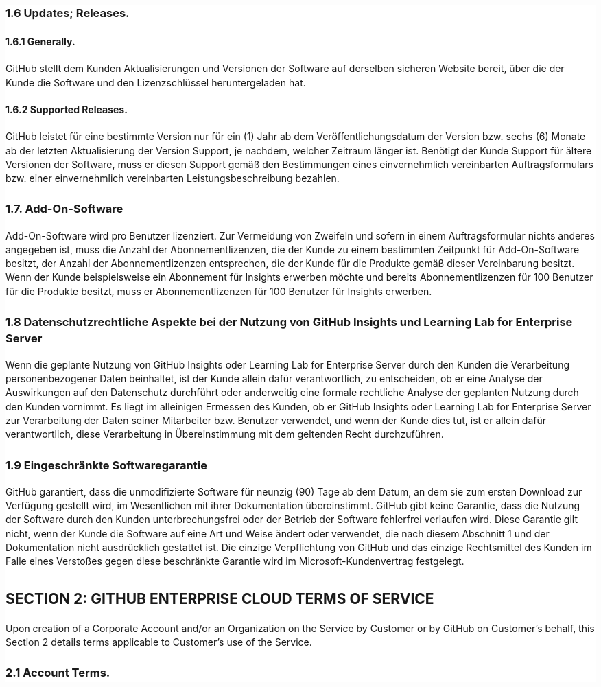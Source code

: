 ### 1.6 Updates; Releases.

#### 1.6.1 Generally.

GitHub stellt dem Kunden Aktualisierungen und Versionen der Software auf derselben sicheren Website bereit, über die der Kunde die Software und den Lizenzschlüssel heruntergeladen hat.

#### 1.6.2 Supported Releases.

GitHub leistet für eine bestimmte Version nur für ein (1) Jahr ab dem Veröffentlichungsdatum der Version bzw. sechs (6) Monate ab der letzten Aktualisierung der Version Support, je nachdem, welcher Zeitraum länger ist. Benötigt der Kunde Support für ältere Versionen der Software, muss er diesen Support gemäß den Bestimmungen eines einvernehmlich vereinbarten Auftragsformulars bzw. einer einvernehmlich vereinbarten Leistungsbeschreibung bezahlen.

### 1.7. Add-On-Software

Add-On-Software wird pro Benutzer lizenziert. Zur Vermeidung von Zweifeln und sofern in einem Auftragsformular nichts anderes angegeben ist, muss die Anzahl der Abonnementlizenzen, die der Kunde zu einem bestimmten Zeitpunkt für Add-On-Software besitzt, der Anzahl der Abonnementlizenzen entsprechen, die der Kunde für die Produkte gemäß dieser Vereinbarung besitzt. Wenn der Kunde beispielsweise ein Abonnement für Insights erwerben möchte und bereits Abonnementlizenzen für 100 Benutzer für die Produkte besitzt, muss er Abonnementlizenzen für 100 Benutzer für Insights erwerben.

### 1.8 Datenschutzrechtliche Aspekte bei der Nutzung von GitHub Insights und Learning Lab for Enterprise Server

Wenn die geplante Nutzung von GitHub Insights oder Learning Lab for Enterprise Server durch den Kunden die Verarbeitung personenbezogener Daten beinhaltet, ist der Kunde allein dafür verantwortlich, zu entscheiden, ob er eine Analyse der Auswirkungen auf den Datenschutz durchführt oder anderweitig eine formale rechtliche Analyse der geplanten Nutzung durch den Kunden vornimmt. Es liegt im alleinigen Ermessen des Kunden, ob er GitHub Insights oder Learning Lab for Enterprise Server zur Verarbeitung der Daten seiner Mitarbeiter bzw. Benutzer verwendet, und wenn der Kunde dies tut, ist er allein dafür verantwortlich, diese Verarbeitung in Übereinstimmung mit dem geltenden Recht durchzuführen.

### 1.9 Eingeschränkte Softwaregarantie

GitHub garantiert, dass die unmodifizierte Software für neunzig (90) Tage ab dem Datum, an dem sie zum ersten Download zur Verfügung gestellt wird, im Wesentlichen mit ihrer Dokumentation übereinstimmt. GitHub gibt keine Garantie, dass die Nutzung der Software durch den Kunden unterbrechungsfrei oder der Betrieb der Software fehlerfrei verlaufen wird. Diese Garantie gilt nicht, wenn der Kunde die Software auf eine Art und Weise ändert oder verwendet, die nach diesem Abschnitt 1 und der Dokumentation nicht ausdrücklich gestattet ist. Die einzige Verpflichtung von GitHub und das einzige Rechtsmittel des Kunden im Falle eines Verstoßes gegen diese beschränkte Garantie wird im Microsoft-Kundenvertrag festgelegt.

## SECTION 2: GITHUB ENTERPRISE CLOUD TERMS OF SERVICE

Upon creation of a Corporate Account and/or an Organization on the Service by Customer or by GitHub on Customer’s behalf, this Section 2 details terms applicable to Customer’s use of the Service.

### 2.1 Account Terms.
